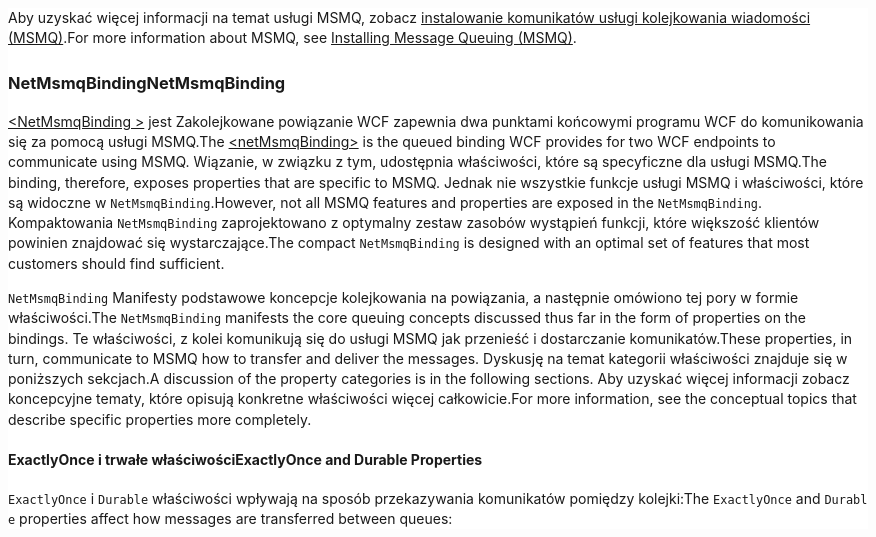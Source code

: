  <span data-ttu-id="a235e-142">Aby uzyskać więcej informacji na temat usługi MSMQ, zobacz [instalowanie komunikatów usługi kolejkowania wiadomości (MSMQ)](../../../../docs/framework/wcf/samples/installing-message-queuing-msmq.md).</span><span class="sxs-lookup"><span data-stu-id="a235e-142">For more information about MSMQ, see [Installing Message Queuing (MSMQ)](../../../../docs/framework/wcf/samples/installing-message-queuing-msmq.md).</span></span>  
  
### <a name="netmsmqbinding"></a><span data-ttu-id="a235e-143">NetMsmqBinding</span><span class="sxs-lookup"><span data-stu-id="a235e-143">NetMsmqBinding</span></span>  
 <span data-ttu-id="a235e-144">[ \<NetMsmqBinding >](../../../../docs/framework/configure-apps/file-schema/wcf/netmsmqbinding.md) jest Zakolejkowane powiązanie WCF zapewnia dwa punktami końcowymi programu WCF do komunikowania się za pomocą usługi MSMQ.</span><span class="sxs-lookup"><span data-stu-id="a235e-144">The [\<netMsmqBinding>](../../../../docs/framework/configure-apps/file-schema/wcf/netmsmqbinding.md) is the queued binding WCF provides for two WCF endpoints to communicate using MSMQ.</span></span> <span data-ttu-id="a235e-145">Wiązanie, w związku z tym, udostępnia właściwości, które są specyficzne dla usługi MSMQ.</span><span class="sxs-lookup"><span data-stu-id="a235e-145">The binding, therefore, exposes properties that are specific to MSMQ.</span></span> <span data-ttu-id="a235e-146">Jednak nie wszystkie funkcje usługi MSMQ i właściwości, które są widoczne w `NetMsmqBinding`.</span><span class="sxs-lookup"><span data-stu-id="a235e-146">However, not all MSMQ features and properties are exposed in the `NetMsmqBinding`.</span></span> <span data-ttu-id="a235e-147">Kompaktowania `NetMsmqBinding` zaprojektowano z optymalny zestaw zasobów wystąpień funkcji, które większość klientów powinien znajdować się wystarczające.</span><span class="sxs-lookup"><span data-stu-id="a235e-147">The compact `NetMsmqBinding` is designed with an optimal set of features that most customers should find sufficient.</span></span>  
  
 <span data-ttu-id="a235e-148">`NetMsmqBinding` Manifesty podstawowe koncepcje kolejkowania na powiązania, a następnie omówiono tej pory w formie właściwości.</span><span class="sxs-lookup"><span data-stu-id="a235e-148">The `NetMsmqBinding` manifests the core queuing concepts discussed thus far in the form of properties on the bindings.</span></span> <span data-ttu-id="a235e-149">Te właściwości, z kolei komunikują się do usługi MSMQ jak przenieść i dostarczanie komunikatów.</span><span class="sxs-lookup"><span data-stu-id="a235e-149">These properties, in turn, communicate to MSMQ how to transfer and deliver the messages.</span></span> <span data-ttu-id="a235e-150">Dyskusję na temat kategorii właściwości znajduje się w poniższych sekcjach.</span><span class="sxs-lookup"><span data-stu-id="a235e-150">A discussion of the property categories is in the following sections.</span></span> <span data-ttu-id="a235e-151">Aby uzyskać więcej informacji zobacz koncepcyjne tematy, które opisują konkretne właściwości więcej całkowicie.</span><span class="sxs-lookup"><span data-stu-id="a235e-151">For more information, see the conceptual topics that describe specific properties more completely.</span></span>  
  
#### <a name="exactlyonce-and-durable-properties"></a><span data-ttu-id="a235e-152">ExactlyOnce i trwałe właściwości</span><span class="sxs-lookup"><span data-stu-id="a235e-152">ExactlyOnce and Durable Properties</span></span>  
 <span data-ttu-id="a235e-153">`ExactlyOnce` i `Durable` właściwości wpływają na sposób przekazywania komunikatów pomiędzy kolejki:</span><span class="sxs-lookup"><span data-stu-id="a235e-153">The `ExactlyOnce` and `Durable` properties affect how messages are transferred between queues:</span></span>  
  